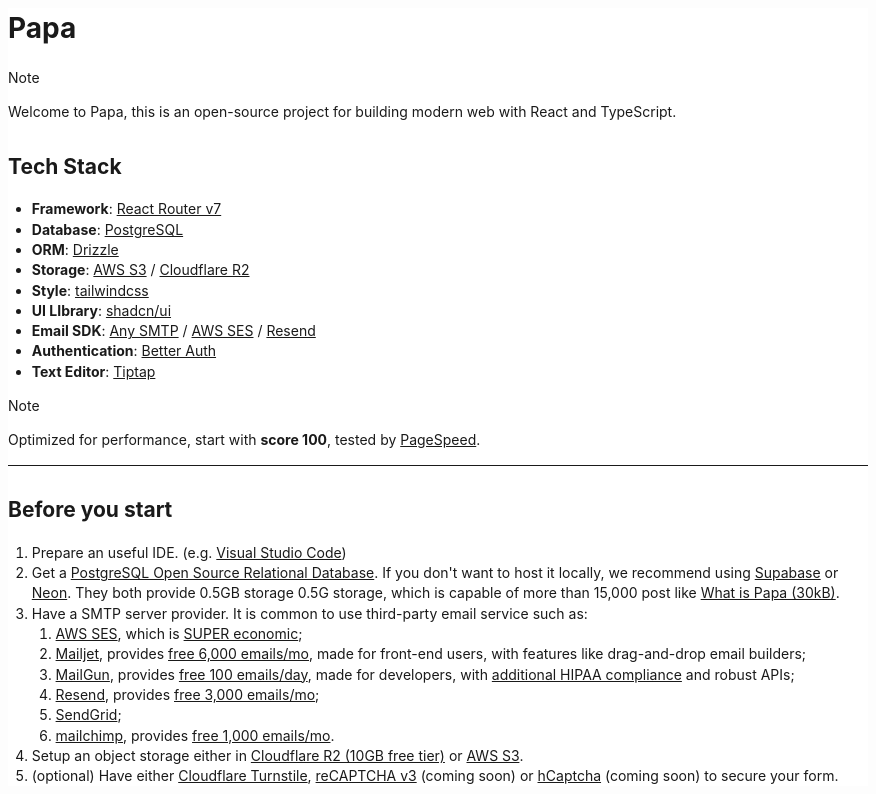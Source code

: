 # Papa


> [!NOTE]
> Welcome to Papa, this is an open-source project for building modern web with React and TypeScript.

## Tech Stack

- **Framework**: [React Router v7](https://reactrouter.com/home/)
- **Database**: [PostgreSQL](https://www.postgresql.org/)
- **ORM**: [Drizzle](https://orm.drizzle.team/)
- **Storage**: [AWS S3](https://aws.amazon.com/s3/) /
  [Cloudflare R2](https://www.cloudflare.com/developer-platform/products/r2/)
- **Style**: [tailwindcss](https://tailwindcss.com/)
- **UI LIbrary**: [shadcn/ui](https://ui.shadcn.com/)
- **Email SDK**:
  [Any SMTP](https://www.cloudflare.com/learning/email-security/what-is-smtp/) /
  [AWS SES](https://aws.amazon.com/ses/) / [Resend](https://resend.com/)
- **Authentication**: [Better Auth](https://www.better-auth.com/)
- **Text Editor**: [Tiptap](https://tiptap.dev/)


> [!NOTE]
> Optimized for performance, start with **score 100**, tested by [PageSpeed](https://pagespeed.web.dev/).

---

## Before you start

1. Prepare an useful IDE. (e.g.
   [Visual Studio Code](https://code.visualstudio.com/))
2. Get a
   [PostgreSQL Open Source Relational Database](https://www.postgresql.org/). If
   you don't want to host it locally, we recommend using
   [Supabase](https://supabase.com/) or [Neon](https://neon.tech/). They both
   provide 0.5GB storage 0.5G storage, which is capable of more than 15,000 post
   like [What is Papa (30kB)](https://papacloud.vercel.app/blog/what-is-papa).
3. Have a SMTP server provider. It is common to use third-party email service
   such as:
   1. [AWS SES](https://aws.amazon.com/ses/), which is
      [SUPER economic](https://aws.amazon.com/ses/pricing/);
   2. [Mailjet](https://www.mailjet.com/), provides
      [free 6,000 emails/mo](https://www.mailjet.com/pricing/), made for
      front-end users, with features like drag-and-drop email builders;
   3. [MailGun](https://www.mailgun.com), provides
      [free 100 emails/day](https://www.mailgun.com/pricing/), made for
      developers, with
      [additional HIPAA compliance](https://www.mailjet.com/resources/comparisons/mailgun/)
      and robust APIs;
   4. [Resend](https://resend.com/), provides
      [free 3,000 emails/mo](https://resend.com/pricing);
   5. [SendGrid](https://sendgrid.com/en-us/pricing);
   6. [mailchimp](https://mailchimp.com/), provides
      [free 1,000 emails/mo](https://mailchimp.com/pricing/marketing/compare-plans).
4. Setup an object storage either in
   [Cloudflare R2 (10GB free tier)](https://www.cloudflare.com/developer-platform/products/r2/)
   or [AWS S3](https://aws.amazon.com/s3/).
5. (optional) Have either
   [Cloudflare Turnstile](https://www.cloudflare.com/application-services/products/turnstile/),
   [reCAPTCHA v3](https://www.google.com/recaptcha/about/) (coming soon) or
   [hCaptcha](https://www.hcaptcha.com/) (coming soon) to secure your form.
